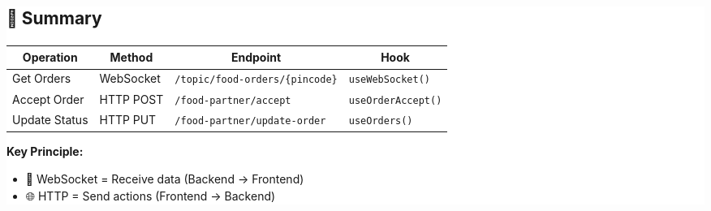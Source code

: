 
## 📝 Summary

| Operation | Method | Endpoint | Hook |
|-----------|--------|----------|------|
| Get Orders | WebSocket | `/topic/food-orders/{pincode}` | `useWebSocket()` |
| Accept Order | HTTP POST | `/food-partner/accept` | `useOrderAccept()` |
| Update Status | HTTP PUT | `/food-partner/update-order` | `useOrders()` |

**Key Principle:**
- 📡 WebSocket = Receive data (Backend → Frontend)
- 🌐 HTTP = Send actions (Frontend → Backend)
